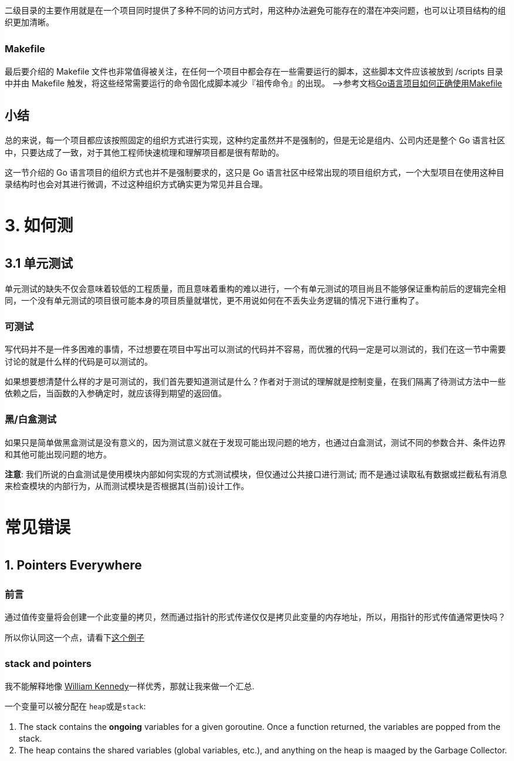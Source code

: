 二级目录的主要作用就是在一个项目同时提供了多种不同的访问方式时，用这种办法避免可能存在的潜在冲突问题，也可以让项目结构的组织更加清晰。

### Makefile
最后要介绍的 Makefile 文件也非常值得被关注，在任何一个项目中都会存在一些需要运行的脚本，这些脚本文件应该被放到 /scripts 目录中并由 Makefile 触发，将这些经常需要运行的命令固化成脚本减少『祖传命令』的出现。 -->参考文档[Go语言项目如何正确使用Makefile](https://colynn.github.io/2020-03-03-using_makefile/)

## 小结
总的来说，每一个项目都应该按照固定的组织方式进行实现，这种约定虽然并不是强制的，但是无论是组内、公司内还是整个 Go 语言社区中，只要达成了一致，对于其他工程师快速梳理和理解项目都是很有帮助的。

这一节介绍的 Go 语言项目的组织方式也并不是强制要求的，这只是 Go 语言社区中经常出现的项目组织方式，一个大型项目在使用这种目录结构时也会对其进行微调，不过这种组织方式确实更为常见并且合理。







# 3. 如何测
## 3.1 单元测试

单元测试的缺失不仅会意味着较低的工程质量，而且意味着重构的难以进行，一个有单元测试的项目尚且不能够保证重构前后的逻辑完全相同，一个没有单元测试的项目很可能本身的项目质量就堪忧，更不用说如何在不丢失业务逻辑的情况下进行重构了。

### 可测试
写代码并不是一件多困难的事情，不过想要在项目中写出可以测试的代码并不容易，而优雅的代码一定是可以测试的，我们在这一节中需要讨论的就是什么样的代码是可以测试的。

如果想要想清楚什么样的才是可测试的，我们首先要知道测试是什么？作者对于测试的理解就是控制变量，在我们隔离了待测试方法中一些依赖之后，当函数的入参确定时，就应该得到期望的返回值。

### 黑/白盒测试

如果只是简单做黑盒测试是没有意义的，因为测试意义就在于发现可能出现问题的地方，也通过白盒测试，测试不同的参数合并、条件边界和其他可能出现问题的地方。

__注意__: 我们所说的白盒测试是使用模块内部如何实现的方式测试模块，但仅通过公共接口进行测试; 而不是通过读取私有数据或拦截私有消息来检查模块的内部行为，从而测试模块是否根据其(当前)设计工作。


# 常见错误
## 1. Pointers Everywhere
### 前言 
通过值传变量将会创建一个此变量的拷贝，然而通过指针的形式传递仅仅是拷贝此变量的内存地址，所以，用指针的形式传值通常更快吗？

所以你认同这一个点，请看下[这个例子](https://gist.github.com/colynn/4a3c476a90f847088fe64c5c80b6e77c)

### stack and pointers
我不能解释地像 [William Kennedy](https://www.ardanlabs.com/blog/2017/05/language-mechanics-on-stacks-and-pointers.html)一样优秀，那就让我来做一个汇总.

一个变量可以被分配在 `heap`或是`stack`:
1. The stack contains the __ongoing__ variables for a given goroutine. Once a function returned, the variables are popped from the stack.
2. The heap contains the shared variables (global variables, etc.), and anything on the heap is maaged by the Garbage Collector.
